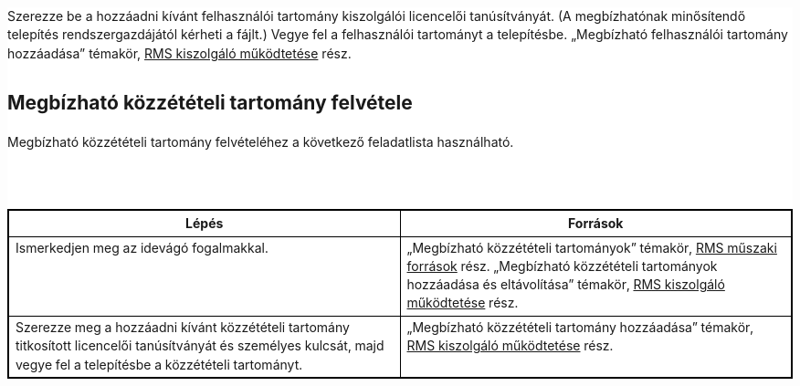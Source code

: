 <td style="border:1px solid black;">Szerezze be a hozzáadni kívánt felhasználói tartomány kiszolgálói licencelői tanúsítványát. (A megbízhatónak minősítendő telepítés rendszergazdájától kérheti a fájlt.) Vegye fel a felhasználói tartományt a telepítésbe.</td>
<td style="border:1px solid black;">„Megbízható felhasználói tartomány hozzáadása” témakör, <a href="http://go.microsoft.com/fwlink/?linkid=42495">RMS kiszolgáló működtetése</a> rész.</td>
</tr>
</tbody>
</table>
  
Megbízható közzétételi tartomány felvétele  
------------------------------------------
  
Megbízható közzétételi tartomány felvételéhez a következő feladatlista használható.
  
###  

 
<p> </p>
<table style="border:1px solid black;">
<colgroup>
<col width="50%" />
<col width="50%" />
</colgroup>
<thead>
<tr class="header">
<th style="border:1px solid black;" >Lépés</th>
<th style="border:1px solid black;" >Források</th>
</tr>
</thead>
<tbody>
<tr class="odd">
<td style="border:1px solid black;">Ismerkedjen meg az idevágó fogalmakkal.</td>
<td style="border:1px solid black;">„Megbízható közzétételi tartományok” témakör, <a href="http://go.microsoft.com/fwlink/?linkid=42496">RMS műszaki források</a> rész.
„Megbízható közzétételi tartományok hozzáadása és eltávolítása” témakör, <a href="http://go.microsoft.com/fwlink/?linkid=42495">RMS kiszolgáló működtetése</a> rész.</td>
</tr>
<tr class="even">
<td style="border:1px solid black;">Szerezze meg a hozzáadni kívánt közzétételi tartomány titkosított licencelői tanúsítványát és személyes kulcsát, majd vegye fel a telepítésbe a közzétételi tartományt.</td>
<td style="border:1px solid black;">„Megbízható közzétételi tartomány hozzáadása” témakör, <a href="http://go.microsoft.com/fwlink/?linkid=42495">RMS kiszolgáló működtetése</a> rész.</td>
</tr>
</tbody>
</table>